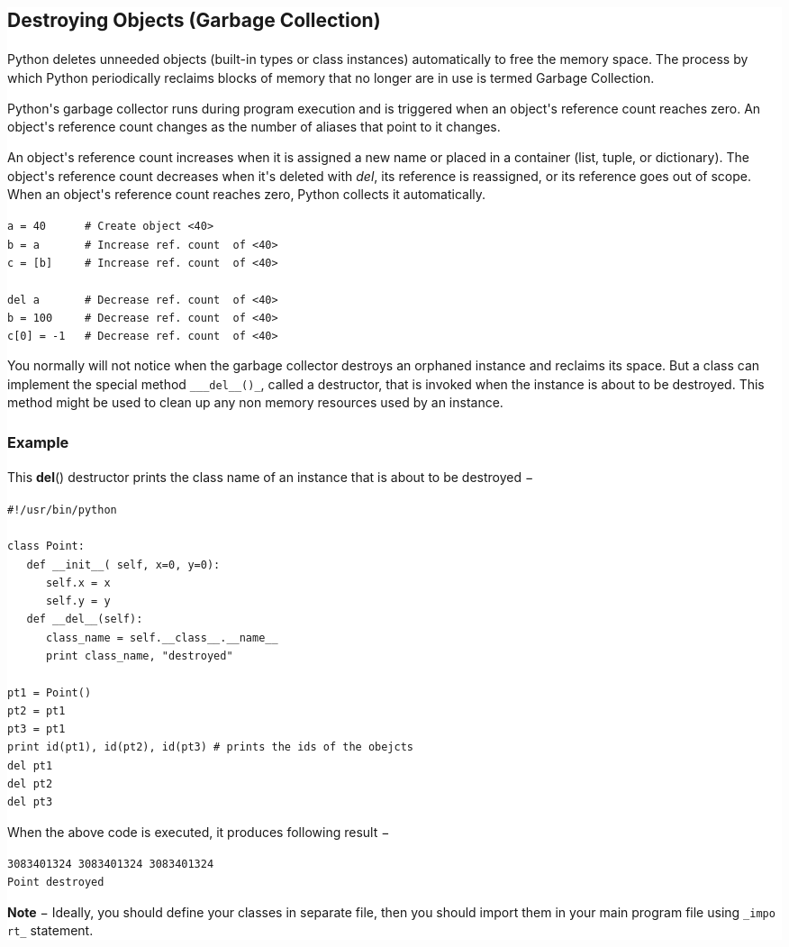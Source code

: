 Destroying Objects (Garbage Collection)
---------------------------------------

Python deletes unneeded objects (built-in types or class instances) automatically to free the memory space. The process by which Python periodically reclaims blocks of memory that no longer are in use is termed Garbage Collection.

Python's garbage collector runs during program execution and is triggered when an object's reference count reaches zero. An object's reference count changes as the number of aliases that point to it changes.

An object's reference count increases when it is assigned a new name or placed in a container (list, tuple, or dictionary). The object's reference count decreases when it's deleted with _del_, its reference is reassigned, or its reference goes out of scope. When an object's reference count reaches zero, Python collects it automatically.
```
a = 40      # Create object <40>
b = a       # Increase ref. count  of <40>
c = [b]     # Increase ref. count  of <40>

del a       # Decrease ref. count  of <40>
b = 100     # Decrease ref. count  of <40>
c[0] = -1   # Decrease ref. count  of <40>
```
You normally will not notice when the garbage collector destroys an orphaned instance and reclaims its space. But a class can implement the special method `___del__()_`, called a destructor, that is invoked when the instance is about to be destroyed. This method might be used to clean up any non memory resources used by an instance.

### Example

This __del__() destructor prints the class name of an instance that is about to be destroyed −

```
#!/usr/bin/python

class Point:
   def __init__( self, x=0, y=0):
      self.x = x
      self.y = y
   def __del__(self):
      class_name = self.__class__.__name__
      print class_name, "destroyed"

pt1 = Point()
pt2 = pt1
pt3 = pt1
print id(pt1), id(pt2), id(pt3) # prints the ids of the obejcts
del pt1
del pt2
del pt3
```
When the above code is executed, it produces following result −
```
3083401324 3083401324 3083401324
Point destroyed
```
**Note** − Ideally, you should define your classes in separate file, then you should import them in your main program file using `_import_` statement.
